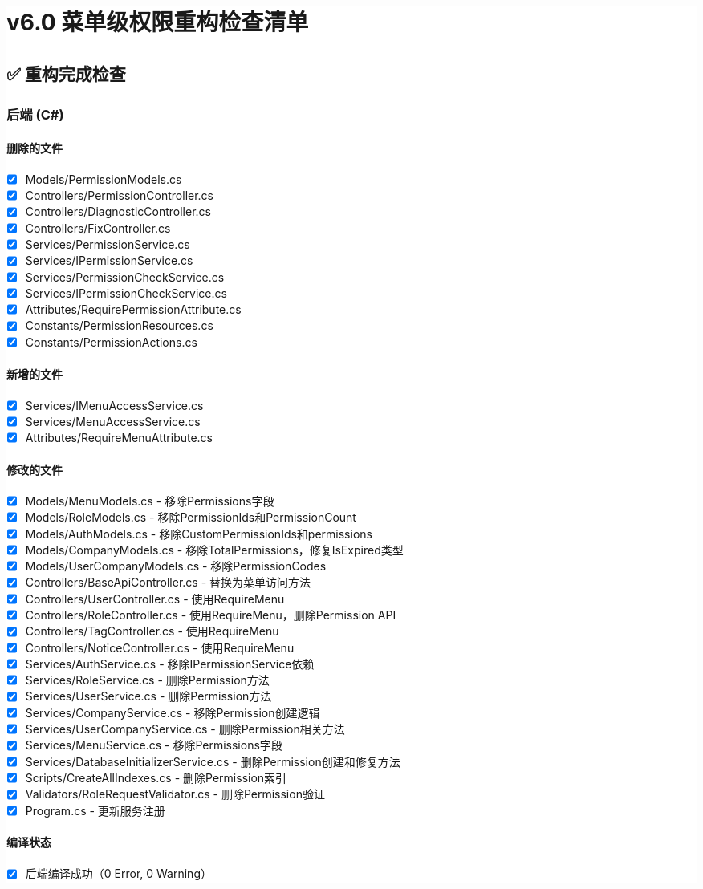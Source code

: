 # v6.0 菜单级权限重构检查清单

## ✅ 重构完成检查

### 后端 (C#)

#### 删除的文件
- [x] Models/PermissionModels.cs
- [x] Controllers/PermissionController.cs
- [x] Controllers/DiagnosticController.cs
- [x] Controllers/FixController.cs
- [x] Services/PermissionService.cs
- [x] Services/IPermissionService.cs
- [x] Services/PermissionCheckService.cs
- [x] Services/IPermissionCheckService.cs
- [x] Attributes/RequirePermissionAttribute.cs
- [x] Constants/PermissionResources.cs
- [x] Constants/PermissionActions.cs

#### 新增的文件
- [x] Services/IMenuAccessService.cs
- [x] Services/MenuAccessService.cs
- [x] Attributes/RequireMenuAttribute.cs

#### 修改的文件
- [x] Models/MenuModels.cs - 移除Permissions字段
- [x] Models/RoleModels.cs - 移除PermissionIds和PermissionCount
- [x] Models/AuthModels.cs - 移除CustomPermissionIds和permissions
- [x] Models/CompanyModels.cs - 移除TotalPermissions，修复IsExpired类型
- [x] Models/UserCompanyModels.cs - 移除PermissionCodes
- [x] Controllers/BaseApiController.cs - 替换为菜单访问方法
- [x] Controllers/UserController.cs - 使用RequireMenu
- [x] Controllers/RoleController.cs - 使用RequireMenu，删除Permission API
- [x] Controllers/TagController.cs - 使用RequireMenu
- [x] Controllers/NoticeController.cs - 使用RequireMenu
- [x] Services/AuthService.cs - 移除IPermissionService依赖
- [x] Services/RoleService.cs - 删除Permission方法
- [x] Services/UserService.cs - 删除Permission方法
- [x] Services/CompanyService.cs - 移除Permission创建逻辑
- [x] Services/UserCompanyService.cs - 删除Permission相关方法
- [x] Services/MenuService.cs - 移除Permissions字段
- [x] Services/DatabaseInitializerService.cs - 删除Permission创建和修复方法
- [x] Scripts/CreateAllIndexes.cs - 删除Permission索引
- [x] Validators/RoleRequestValidator.cs - 删除Permission验证
- [x] Program.cs - 更新服务注册

#### 编译状态
- [x] 后端编译成功（0 Error, 0 Warning）
